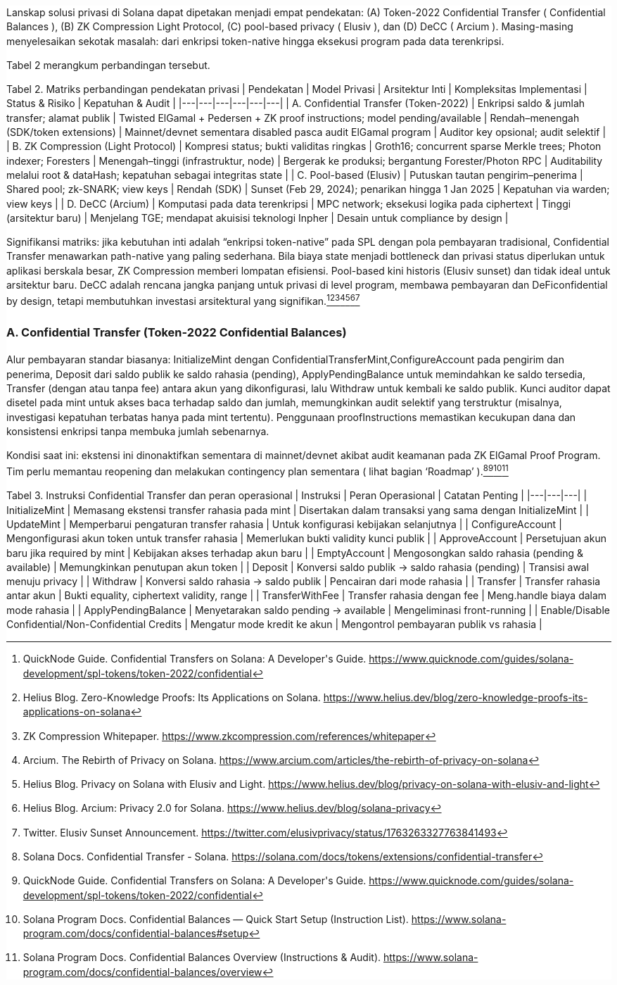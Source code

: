 Lanskap solusi privasi di Solana dapat dipetakan menjadi empat pendekatan: (A) Token-2022 Confidential Transfer ( Confidential Balances ), (B) ZK Compression Light Protocol, (C) pool-based privacy ( Elusiv ), dan (D) DeCC ( Arcium ). Masing-masing menyelesaikan sekotak masalah: dari enkripsi token-native hingga eksekusi program pada data terenkripsi.

Tabel 2 merangkum perbandingan tersebut.

Tabel 2. Matriks perbandingan pendekatan privasi
| Pendekatan | Model Privasi | Arsitektur Inti | Kompleksitas Implementasi | Status & Risiko | Kepatuhan & Audit |
|---|---|---|---|---|---|
| A. Confidential Transfer (Token-2022) | Enkripsi saldo & jumlah transfer; alamat publik | Twisted ElGamal + Pedersen + ZK proof instructions; model pending/available | Rendah–menengah (SDK/token extensions) | Mainnet/devnet sementara disabled pasca audit ElGamal program | Auditor key opsional; audit selektif |
| B. ZK Compression (Light Protocol) | Kompresi status; bukti validitas ringkas | Groth16; concurrent sparse Merkle trees; Photon indexer; Foresters | Menengah–tinggi (infrastruktur, node) | Bergerak ke produksi; bergantung Forester/Photon RPC | Auditability melalui root & dataHash; kepatuhan sebagai integritas state |
| C. Pool-based (Elusiv) | Putuskan tautan pengirim–penerima | Shared pool; zk-SNARK; view keys | Rendah (SDK) | Sunset (Feb 29, 2024); penarikan hingga 1 Jan 2025 | Kepatuhan via warden; view keys |
| D. DeCC (Arcium) | Komputasi pada data terenkripsi | MPC network; eksekusi logika pada ciphertext | Tinggi (arsitektur baru) | Menjelang TGE; mendapat akuisisi teknologi Inpher | Desain untuk compliance by design |

Signifikansi matriks: jika kebutuhan inti adalah “enkripsi token-native” pada SPL dengan pola pembayaran tradisional, Confidential Transfer menawarkan path-native yang paling sederhana. Bila biaya state menjadi bottleneck dan privasi status diperlukan untuk aplikasi berskala besar, ZK Compression memberi lompatan efisiensi. Pool-based kini historis (Elusiv sunset) dan tidak ideal untuk arsitektur baru. DeCC adalah rencana jangka panjang untuk privasi di level program, membawa pembayaran dan DeFiconfidential by design, tetapi membutuhkan investasi arsitektural yang signifikan.[^3][^4][^7][^5][^2][^14][^15]

### A. Confidential Transfer (Token-2022 Confidential Balances)

Alur pembayaran standar biasanya: InitializeMint dengan ConfidentialTransferMint,ConfigureAccount pada pengirim dan penerima, Deposit dari saldo publik ke saldo rahasia (pending), ApplyPendingBalance untuk memindahkan ke saldo tersedia, Transfer (dengan atau tanpa fee) antara akun yang dikonfigurasi, lalu Withdraw untuk kembali ke saldo publik. Kunci auditor dapat disetel pada mint untuk akses baca terhadap saldo dan jumlah, memungkinkan audit selektif yang terstruktur (misalnya, investigasi kepatuhan terbatas hanya pada mint tertentu). Penggunaan proofInstructions memastikan kecukupan dana dan konsistensi enkripsi tanpa membuka jumlah sebenarnya.

Kondisi saat ini: ekstensi ini dinonaktifkan sementara di mainnet/devnet akibat audit keamanan pada ZK ElGamal Proof Program. Tim perlu memantau reopening dan melakukan contingency plan sementara ( lihat bagian ‘Roadmap’ ).[^1][^3][^21][^22]

Tabel 3. Instruksi Confidential Transfer dan peran operasional
| Instruksi | Peran Operasional | Catatan Penting |
|---|---|---|
| InitializeMint | Memasang ekstensi transfer rahasia pada mint | Disertakan dalam transaksi yang sama dengan InitializeMint |
| UpdateMint | Memperbarui pengaturan transfer rahasia | Untuk konfigurasi kebijakan selanjutnya |
| ConfigureAccount | Mengonfigurasi akun token untuk transfer rahasia | Memerlukan bukti validity kunci publik |
| ApproveAccount | Persetujuan akun baru jika required by mint | Kebijakan akses terhadap akun baru |
| EmptyAccount | Mengosongkan saldo rahasia (pending & available) | Memungkinkan penutupan akun token |
| Deposit | Konversi saldo publik → saldo rahasia (pending) | Transisi awal menuju privacy |
| Withdraw | Konversi saldo rahasia → saldo publik | Pencairan dari mode rahasia |
| Transfer | Transfer rahasia antar akun | Bukti equality, ciphertext validity, range |
| TransferWithFee | Transfer rahasia dengan fee | Meng.handle biaya dalam mode rahasia |
| ApplyPendingBalance | Menyetarakan saldo pending → available | Mengeliminasi front-running |
| Enable/Disable Confidential/Non-Confidential Credits | Mengatur mode kredit ke akun | Mengontrol pembayaran publik vs rahasia |


[^1]: Solana Docs. Confidential Transfer - Solana. https://solana.com/docs/tokens/extensions/confidential-transfer  
[^2]: Helius Blog. Privacy on Solana with Elusiv and Light. https://www.helius.dev/blog/privacy-on-solana-with-elusiv-and-light  
[^3]: QuickNode Guide. Confidential Transfers on Solana: A Developer's Guide. https://www.quicknode.com/guides/solana-development/spl-tokens/token-2022/confidential  
[^4]: Helius Blog. Zero-Knowledge Proofs: Its Applications on Solana. https://www.helius.dev/blog/zero-knowledge-proofs-its-applications-on-solana  
[^5]: Arcium. The Rebirth of Privacy on Solana. https://www.arcium.com/articles/the-rebirth-of-privacy-on-solana  
[^6]: Light Protocol Official Site. https://lightprotocol.com/  
[^7]: ZK Compression Whitepaper. https://www.zkcompression.com/references/whitepaper  
[^8]: Solana Compass. Light Protocol. https://solanacompass.com/projects/light-protocol  
[^9]: The Block. Solana launches 'Confidential Balances' token extensions. https://www.theblock.co/post/350076/solana-developers-launch-new-confidential-balances-token-extensions-to-improve-onchain-privacy  
[^10]: Solana Program Docs. Confidential Balances Overview. https://www.solana-program.com/docs/confidential-balances/overview  
[^11]: Solana Program Docs. Confidential Balances Encryption. https://www.solana-program.com/docs/confidential-balances#setup  
[^12]: Solana Program Docs. Confidential Balances — Quick Start Setup. https://www.solana-program.com/docs/confidential-balances#setup  
[^13]: Solana Developers (GitHub). Confidential Balances Cookbook. https://github.com/solana-developers/Confidential-Balances-Sample  
[^14]: Helius Blog. Arcium: Privacy 2.0 for Solana. https://www.helius.dev/blog/solana-privacy  
[^15]: Twitter. Elusiv Sunset Announcement. https://twitter.com/elusivprivacy/status/1763263327763841493  
[^16]: Elusiv SDK Docs. https://elusiv-privacy.github.io/elusiv-sdk/  
[^17]: Agave (GitHub). ZK Token Proof Instruction. https://github.com/anza-xyz/agave/blob/bc09ffa335d9773fd6c4b354e61c44b8fc36724a/zk_token_sdk/src/zk_token_proof_instruction.rs  
[^18]: Solana SPL. Twisted ElGamal Encryption. https://spl.solana.com/confidential-token/deep-dive/encryption#twisted-elgamal-encryption  
[^19]: RFC 7748. Section 4.1 (curve25519). https://www.rfc-editor.org/rfc/rfc7748#section-4.1  
[^20]: Solana Docs. ZK Token Proof Program. https://docs.solanalabs.com/runtime/zk-token-proof  
[^21]: Solana Program Docs. Confidential Balances — Quick Start Setup (Instruction List). https://www.solana-program.com/docs/confidential-balances#setup  
[^22]: Solana Program Docs. Confidential Balances Overview (Instructions & Audit). https://www.solana-program.com/docs/confidential-balances/overview  
[^23]: The Block. Light Protocol and Helius introduce ZK Compression. https://www.theblock.co/post/301368/light-protocol-and-helius-labs-introduce-zk-compression-to-further-scale-solana-apps  
[^24]: Helius Blog. Solana for Enterprise: Reasons and Use Cases. https://www.helius.dev/blog/solana-for-enterprise
